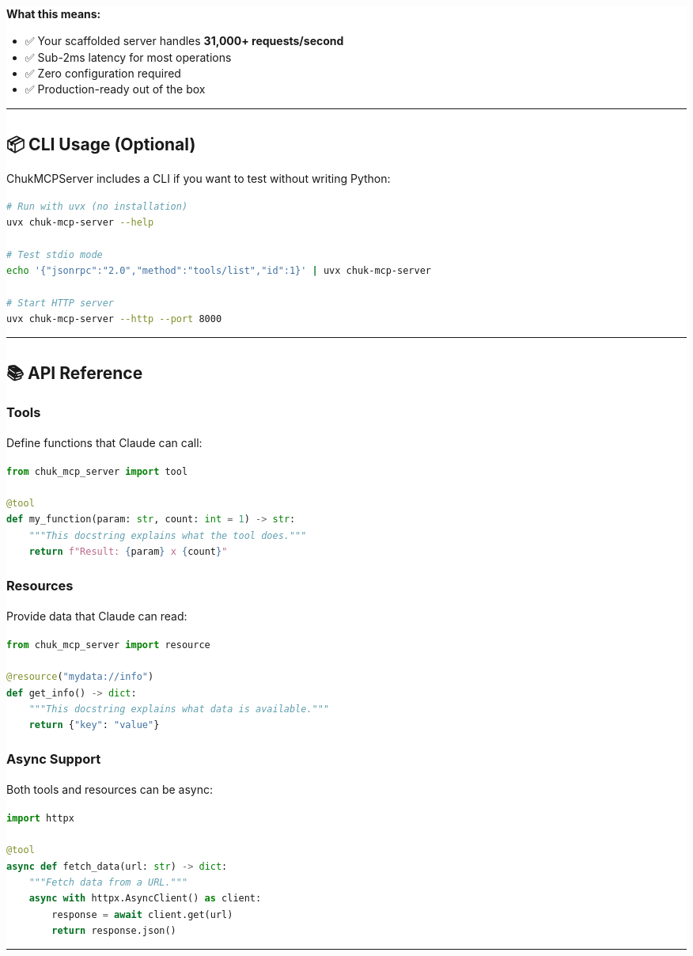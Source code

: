 **What this means:**
- ✅ Your scaffolded server handles **31,000+ requests/second**
- ✅ Sub-2ms latency for most operations
- ✅ Zero configuration required
- ✅ Production-ready out of the box

---

## 📦 CLI Usage (Optional)

ChukMCPServer includes a CLI if you want to test without writing Python:

```bash
# Run with uvx (no installation)
uvx chuk-mcp-server --help

# Test stdio mode
echo '{"jsonrpc":"2.0","method":"tools/list","id":1}' | uvx chuk-mcp-server

# Start HTTP server
uvx chuk-mcp-server --http --port 8000
```

---

## 📚 API Reference

### Tools
Define functions that Claude can call:
```python
from chuk_mcp_server import tool

@tool
def my_function(param: str, count: int = 1) -> str:
    """This docstring explains what the tool does."""
    return f"Result: {param} x {count}"
```

### Resources
Provide data that Claude can read:
```python
from chuk_mcp_server import resource

@resource("mydata://info")
def get_info() -> dict:
    """This docstring explains what data is available."""
    return {"key": "value"}
```

### Async Support
Both tools and resources can be async:
```python
import httpx

@tool
async def fetch_data(url: str) -> dict:
    """Fetch data from a URL."""
    async with httpx.AsyncClient() as client:
        response = await client.get(url)
        return response.json()
```

---